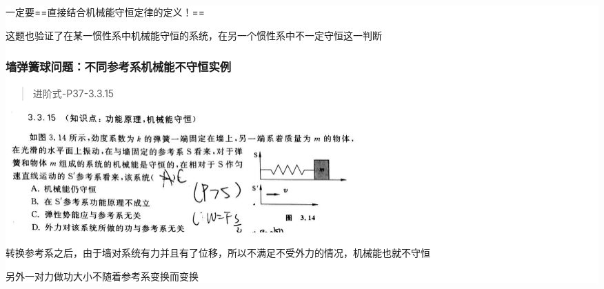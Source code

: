 一定要==直接结合机械能守恒定律的定义！==

这题也验证了在某一惯性系中机械能守恒的系统，在另一个惯性系中不一定守恒这一判断



### 墙弹簧球问题：不同参考系机械能不守恒实例

> 进阶式-P37-3.3.15

<img src="普通物理复习总结素材库/new doc 2020-06-22 12.38.26_1.jpg" style="zoom:50%;" />

转换参考系之后，由于墙对系统有力并且有了位移，所以不满足不受外力的情况，机械能也就不守恒

另外一对力做功大小不随着参考系变换而变换











